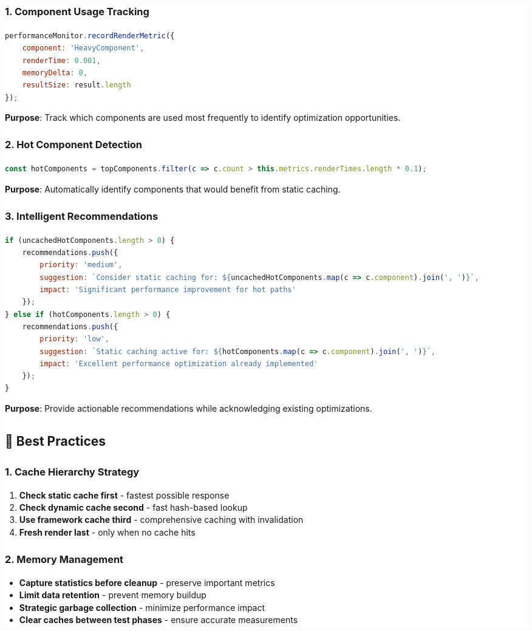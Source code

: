 ### 1. Component Usage Tracking
```javascript
performanceMonitor.recordRenderMetric({
    component: 'HeavyComponent',
    renderTime: 0.001,
    memoryDelta: 0,
    resultSize: result.length
});
```

**Purpose**: Track which components are used most frequently to identify optimization opportunities.

### 2. Hot Component Detection
```javascript
const hotComponents = topComponents.filter(c => c.count > this.metrics.renderTimes.length * 0.1);
```

**Purpose**: Automatically identify components that would benefit from static caching.

### 3. Intelligent Recommendations
```javascript
if (uncachedHotComponents.length > 0) {
    recommendations.push({
        priority: 'medium',
        suggestion: `Consider static caching for: ${uncachedHotComponents.map(c => c.component).join(', ')}`,
        impact: 'Significant performance improvement for hot paths'
    });
} else if (hotComponents.length > 0) {
    recommendations.push({
        priority: 'low',
        suggestion: `Static caching active for: ${hotComponents.map(c => c.component).join(', ')}`,
        impact: 'Excellent performance optimization already implemented'
    });
}
```

**Purpose**: Provide actionable recommendations while acknowledging existing optimizations.

## 🎯 Best Practices

### 1. Cache Hierarchy Strategy
1. **Check static cache first** - fastest possible response
2. **Check dynamic cache second** - fast hash-based lookup
3. **Use framework cache third** - comprehensive caching with invalidation
4. **Fresh render last** - only when no cache hits

### 2. Memory Management
- **Capture statistics before cleanup** - preserve important metrics
- **Limit data retention** - prevent memory buildup
- **Strategic garbage collection** - minimize performance impact
- **Clear caches between test phases** - ensure accurate measurements
